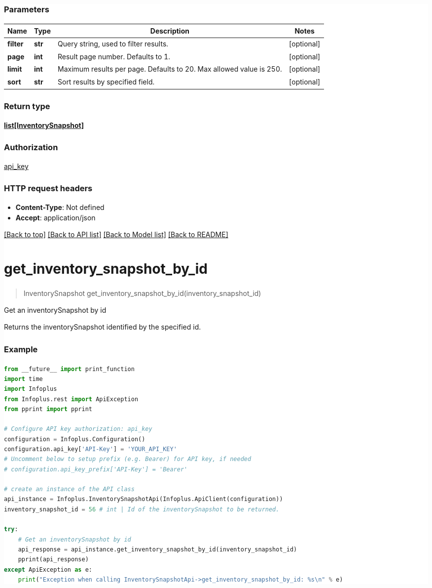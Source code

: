 ### Parameters

Name | Type | Description  | Notes
------------- | ------------- | ------------- | -------------
 **filter** | **str**| Query string, used to filter results. | [optional] 
 **page** | **int**| Result page number.  Defaults to 1. | [optional] 
 **limit** | **int**| Maximum results per page.  Defaults to 20.  Max allowed value is 250. | [optional] 
 **sort** | **str**| Sort results by specified field. | [optional] 

### Return type

[**list[InventorySnapshot]**](InventorySnapshot.md)

### Authorization

[api_key](../README.md#api_key)

### HTTP request headers

 - **Content-Type**: Not defined
 - **Accept**: application/json

[[Back to top]](#) [[Back to API list]](../README.md#documentation-for-api-endpoints) [[Back to Model list]](../README.md#documentation-for-models) [[Back to README]](../README.md)

# **get_inventory_snapshot_by_id**
> InventorySnapshot get_inventory_snapshot_by_id(inventory_snapshot_id)

Get an inventorySnapshot by id

Returns the inventorySnapshot identified by the specified id.

### Example
```python
from __future__ import print_function
import time
import Infoplus
from Infoplus.rest import ApiException
from pprint import pprint

# Configure API key authorization: api_key
configuration = Infoplus.Configuration()
configuration.api_key['API-Key'] = 'YOUR_API_KEY'
# Uncomment below to setup prefix (e.g. Bearer) for API key, if needed
# configuration.api_key_prefix['API-Key'] = 'Bearer'

# create an instance of the API class
api_instance = Infoplus.InventorySnapshotApi(Infoplus.ApiClient(configuration))
inventory_snapshot_id = 56 # int | Id of the inventorySnapshot to be returned.

try:
    # Get an inventorySnapshot by id
    api_response = api_instance.get_inventory_snapshot_by_id(inventory_snapshot_id)
    pprint(api_response)
except ApiException as e:
    print("Exception when calling InventorySnapshotApi->get_inventory_snapshot_by_id: %s\n" % e)
```
